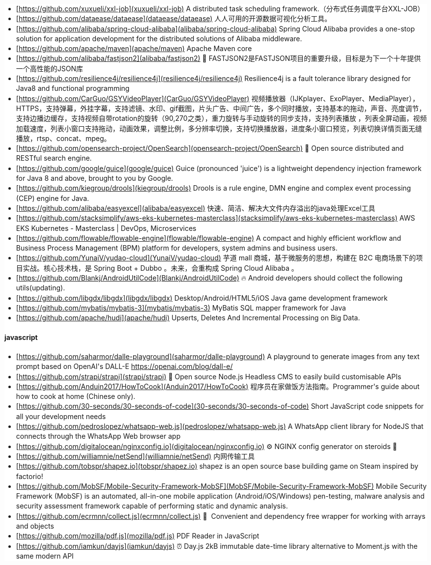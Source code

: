 * [https://github.com/xuxueli/xxl-job](xuxueli/xxl-job) A distributed task scheduling framework.（分布式任务调度平台XXL-JOB）
* [https://github.com/dataease/dataease](dataease/dataease) 人人可用的开源数据可视化分析工具。
* [https://github.com/alibaba/spring-cloud-alibaba](alibaba/spring-cloud-alibaba) Spring Cloud Alibaba provides a one-stop solution for application development for the distributed solutions of Alibaba middleware.
* [https://github.com/apache/maven](apache/maven) Apache Maven core
* [https://github.com/alibaba/fastjson2](alibaba/fastjson2) 🚄 FASTJSON2是FASTJSON项目的重要升级，目标是为下一个十年提供一个高性能的JSON库
* [https://github.com/resilience4j/resilience4j](resilience4j/resilience4j) Resilience4j is a fault tolerance library designed for Java8 and functional programming
* [https://github.com/CarGuo/GSYVideoPlayer](CarGuo/GSYVideoPlayer) 视频播放器（IJKplayer、ExoPlayer、MediaPlayer），HTTPS，支持弹幕，外挂字幕，支持滤镜、水印、gif截图，片头广告、中间广告，多个同时播放，支持基本的拖动，声音、亮度调节，支持边播边缓存，支持视频自带rotation的旋转（90,270之类），重力旋转与手动旋转的同步支持，支持列表播放 ，列表全屏动画，视频加载速度，列表小窗口支持拖动，动画效果，调整比例，多分辨率切换，支持切换播放器，进度条小窗口预览，列表切换详情页面无缝播放，rtsp、concat、mpeg。
* [https://github.com/opensearch-project/OpenSearch](opensearch-project/OpenSearch) 🔎 Open source distributed and RESTful search engine.
* [https://github.com/google/guice](google/guice) Guice (pronounced 'juice') is a lightweight dependency injection framework for Java 8 and above, brought to you by Google.
* [https://github.com/kiegroup/drools](kiegroup/drools) Drools is a rule engine, DMN engine and complex event processing (CEP) engine for Java.
* [https://github.com/alibaba/easyexcel](alibaba/easyexcel) 快速、简洁、解决大文件内存溢出的java处理Excel工具
* [https://github.com/stacksimplify/aws-eks-kubernetes-masterclass](stacksimplify/aws-eks-kubernetes-masterclass) AWS EKS Kubernetes - Masterclass | DevOps, Microservices
* [https://github.com/flowable/flowable-engine](flowable/flowable-engine) A compact and highly efficient workflow and Business Process Management (BPM) platform for developers, system admins and business users.
* [https://github.com/YunaiV/yudao-cloud](YunaiV/yudao-cloud) 芋道 mall 商城，基于微服务的思想，构建在 B2C 电商场景下的项目实战。核心技术栈，是 Spring Boot + Dubbo 。未来，会重构成 Spring Cloud Alibaba 。
* [https://github.com/Blankj/AndroidUtilCode](Blankj/AndroidUtilCode) 🔥 Android developers should collect the following utils(updating).
* [https://github.com/libgdx/libgdx](libgdx/libgdx) Desktop/Android/HTML5/iOS Java game development framework
* [https://github.com/mybatis/mybatis-3](mybatis/mybatis-3) MyBatis SQL mapper framework for Java
* [https://github.com/apache/hudi](apache/hudi) Upserts, Deletes And Incremental Processing on Big Data.

#### javascript
* [https://github.com/saharmor/dalle-playground](saharmor/dalle-playground) A playground to generate images from any text prompt based on OpenAI's DALL-E https://openai.com/blog/dall-e/
* [https://github.com/strapi/strapi](strapi/strapi) 🚀 Open source Node.js Headless CMS to easily build customisable APIs
* [https://github.com/Anduin2017/HowToCook](Anduin2017/HowToCook) 程序员在家做饭方法指南。Programmer's guide about how to cook at home (Chinese only).
* [https://github.com/30-seconds/30-seconds-of-code](30-seconds/30-seconds-of-code) Short JavaScript code snippets for all your development needs
* [https://github.com/pedroslopez/whatsapp-web.js](pedroslopez/whatsapp-web.js) A WhatsApp client library for NodeJS that connects through the WhatsApp Web browser app
* [https://github.com/digitalocean/nginxconfig.io](digitalocean/nginxconfig.io) ⚙️ NGINX config generator on steroids 💉
* [https://github.com/williamnie/netSend](williamnie/netSend) 内网传输工具
* [https://github.com/tobspr/shapez.io](tobspr/shapez.io) shapez is an open source base building game on Steam inspired by factorio!
* [https://github.com/MobSF/Mobile-Security-Framework-MobSF](MobSF/Mobile-Security-Framework-MobSF) Mobile Security Framework (MobSF) is an automated, all-in-one mobile application (Android/iOS/Windows) pen-testing, malware analysis and security assessment framework capable of performing static and dynamic analysis.
* [https://github.com/ecrmnn/collect.js](ecrmnn/collect.js) 💎  Convenient and dependency free wrapper for working with arrays and objects
* [https://github.com/mozilla/pdf.js](mozilla/pdf.js) PDF Reader in JavaScript
* [https://github.com/iamkun/dayjs](iamkun/dayjs) ⏰ Day.js 2kB immutable date-time library alternative to Moment.js with the same modern API